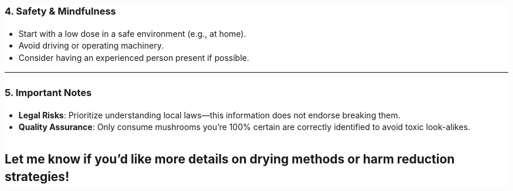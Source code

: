 
### 4. **Safety & Mindfulness**  
   - Start with a low dose in a safe environment (e.g., at home).  
   - Avoid driving or operating machinery.  
   - Consider having an experienced person present if possible.  

---

### 5. **Important Notes**  
   - **Legal Risks**: Prioritize understanding local laws—this information does not endorse breaking them.  
   - **Quality Assurance**: Only consume mushrooms you’re 100% certain are correctly identified to avoid toxic look-alikes.  

Let me know if you’d like more details on drying methods or harm reduction strategies!
--------

